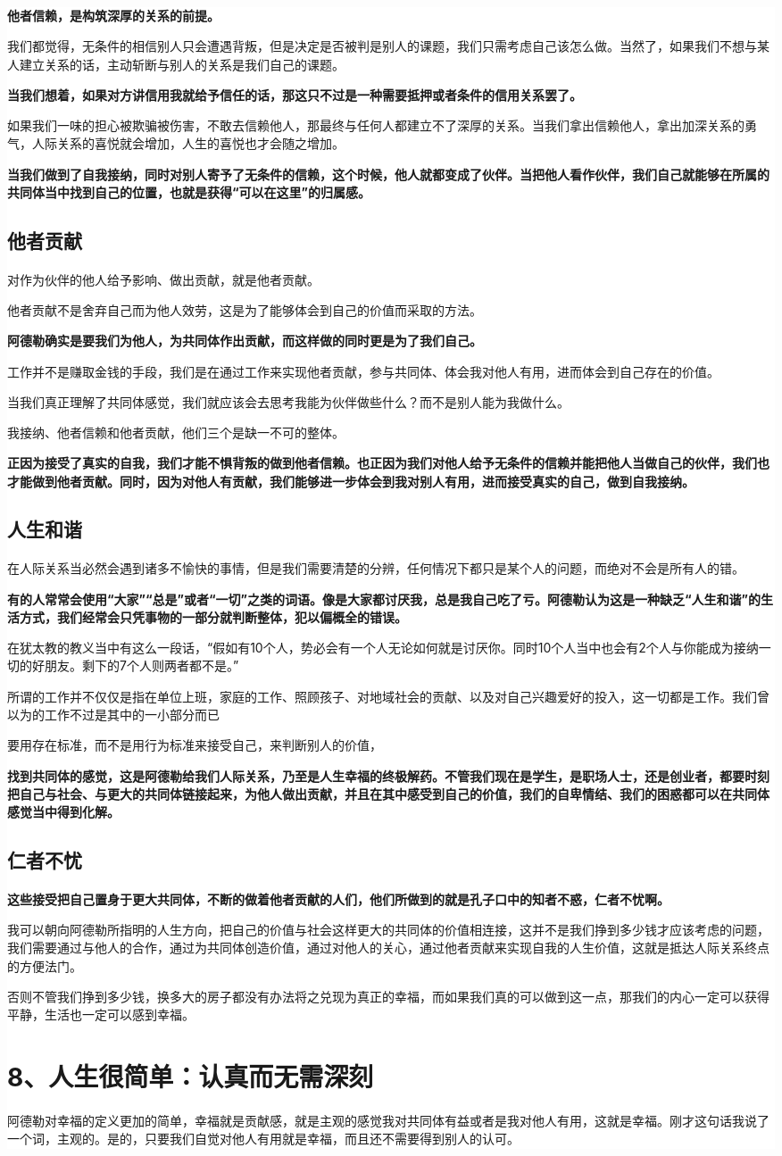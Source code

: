 **他者信赖，是构筑深厚的关系的前提。**

我们都觉得，无条件的相信别人只会遭遇背叛，但是决定是否被判是别人的课题，我们只需考虑自己该怎么做。当然了，如果我们不想与某人建立关系的话，主动斩断与别人的关系是我们自己的课题。

**当我们想着，如果对方讲信用我就给予信任的话，那这只不过是一种需要抵押或者条件的信用关系罢了。**

如果我们一味的担心被欺骗被伤害，不敢去信赖他人，那最终与任何人都建立不了深厚的关系。当我们拿出信赖他人，拿出加深关系的勇气，人际关系的喜悦就会增加，人生的喜悦也才会随之增加。

**当我们做到了自我接纳，同时对别人寄予了无条件的信赖，这个时候，他人就都变成了伙伴。当把他人看作伙伴，我们自己就能够在所属的共同体当中找到自己的位置，也就是获得“可以在这里”的归属感。**

## **他者贡献**

对作为伙伴的他人给予影响、做出贡献，就是他者贡献。

他者贡献不是舍弃自己而为他人效劳，这是为了能够体会到自己的价值而采取的方法。

**阿德勒确实是要我们为他人，为共同体作出贡献，而这样做的同时更是为了我们自己。**

工作并不是赚取金钱的手段，我们是在通过工作来实现他者贡献，参与共同体、体会我对他人有用，进而体会到自己存在的价值。

当我们真正理解了共同体感觉，我们就应该会去思考我能为伙伴做些什么？而不是别人能为我做什么。



我接纳、他者信赖和他者贡献，他们三个是缺一不可的整体。

**正因为接受了真实的自我，我们才能不惧背叛的做到他者信赖。也正因为我们对他人给予无条件的信赖并能把他人当做自己的伙伴，我们也才能做到他者贡献。同时，因为对他人有贡献，我们能够进一步体会到我对别人有用，进而接受真实的自己，做到自我接纳。**

## **人生和谐**

在人际关系当必然会遇到诸多不愉快的事情，但是我们需要清楚的分辨，任何情况下都只是某个人的问题，而绝对不会是所有人的错。

**有的人常常会使用“大家”“总是”或者“一切”之类的词语。像是大家都讨厌我，总是我自己吃了亏。阿德勒认为这是一种缺乏“人生和谐”的生活方式，我们经常会只凭事物的一部分就判断整体，犯以偏概全的错误。**

在犹太教的教义当中有这么一段话，“假如有10个人，势必会有一个人无论如何就是讨厌你。同时10个人当中也会有2个人与你能成为接纳一切的好朋友。剩下的7个人则两者都不是。”

所谓的工作并不仅仅是指在单位上班，家庭的工作、照顾孩子、对地域社会的贡献、以及对自己兴趣爱好的投入，这一切都是工作。我们曾以为的工作不过是其中的一小部分而已

要用存在标准，而不是用行为标准来接受自己，来判断别人的价值，

**找到共同体的感觉，这是阿德勒给我们人际关系，乃至是人生幸福的终极解药。不管我们现在是学生，是职场人士，还是创业者，都要时刻把自己与社会、与更大的共同体链接起来，为他人做出贡献，并且在其中感受到自己的价值，我们的自卑情结、我们的困惑都可以在共同体感觉当中得到化解。**

## **仁者不忧**

**这些接受把自己置身于更大共同体，不断的做着他者贡献的人们，他们所做到的就是孔子口中的知者不惑，仁者不忧啊。**

我可以朝向阿德勒所指明的人生方向，把自己的价值与社会这样更大的共同体的价值相连接，这并不是我们挣到多少钱才应该考虑的问题，我们需要通过与他人的合作，通过为共同体创造价值，通过对他人的关心，通过他者贡献来实现自我的人生价值，这就是抵达人际关系终点的方便法门。

否则不管我们挣到多少钱，换多大的房子都没有办法将之兑现为真正的幸福，而如果我们真的可以做到这一点，那我们的内心一定可以获得平静，生活也一定可以感到幸福。

# 8、人生很简单：认真而无需深刻

阿德勒对幸福的定义更加的简单，幸福就是贡献感，就是主观的感觉我对共同体有益或者是我对他人有用，这就是幸福。刚才这句话我说了一个词，主观的。是的，只要我们自觉对他人有用就是幸福，而且还不需要得到别人的认可。
